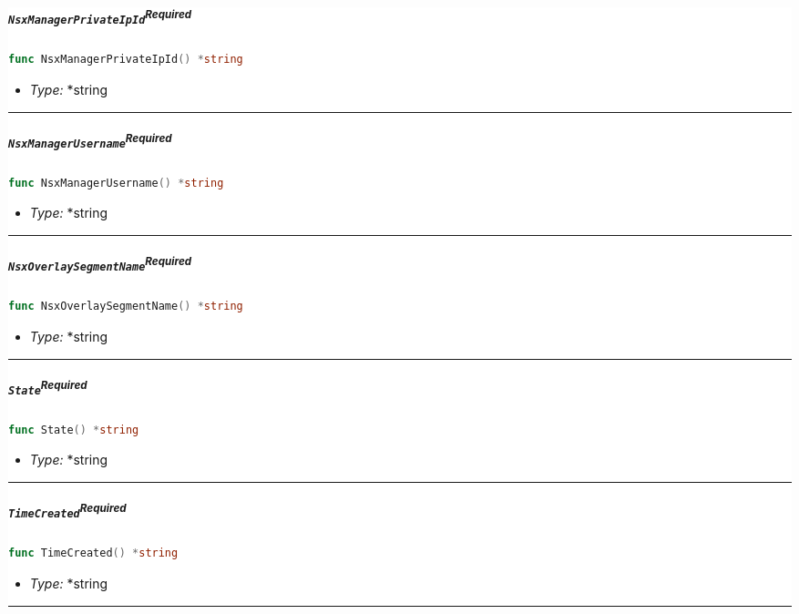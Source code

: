 
##### `NsxManagerPrivateIpId`<sup>Required</sup> <a name="NsxManagerPrivateIpId" id="rhizo-co-terraform-provider-oci.ocvpSddc.OcvpSddc.property.nsxManagerPrivateIpId"></a>

```go
func NsxManagerPrivateIpId() *string
```

- *Type:* *string

---

##### `NsxManagerUsername`<sup>Required</sup> <a name="NsxManagerUsername" id="rhizo-co-terraform-provider-oci.ocvpSddc.OcvpSddc.property.nsxManagerUsername"></a>

```go
func NsxManagerUsername() *string
```

- *Type:* *string

---

##### `NsxOverlaySegmentName`<sup>Required</sup> <a name="NsxOverlaySegmentName" id="rhizo-co-terraform-provider-oci.ocvpSddc.OcvpSddc.property.nsxOverlaySegmentName"></a>

```go
func NsxOverlaySegmentName() *string
```

- *Type:* *string

---

##### `State`<sup>Required</sup> <a name="State" id="rhizo-co-terraform-provider-oci.ocvpSddc.OcvpSddc.property.state"></a>

```go
func State() *string
```

- *Type:* *string

---

##### `TimeCreated`<sup>Required</sup> <a name="TimeCreated" id="rhizo-co-terraform-provider-oci.ocvpSddc.OcvpSddc.property.timeCreated"></a>

```go
func TimeCreated() *string
```

- *Type:* *string

---
